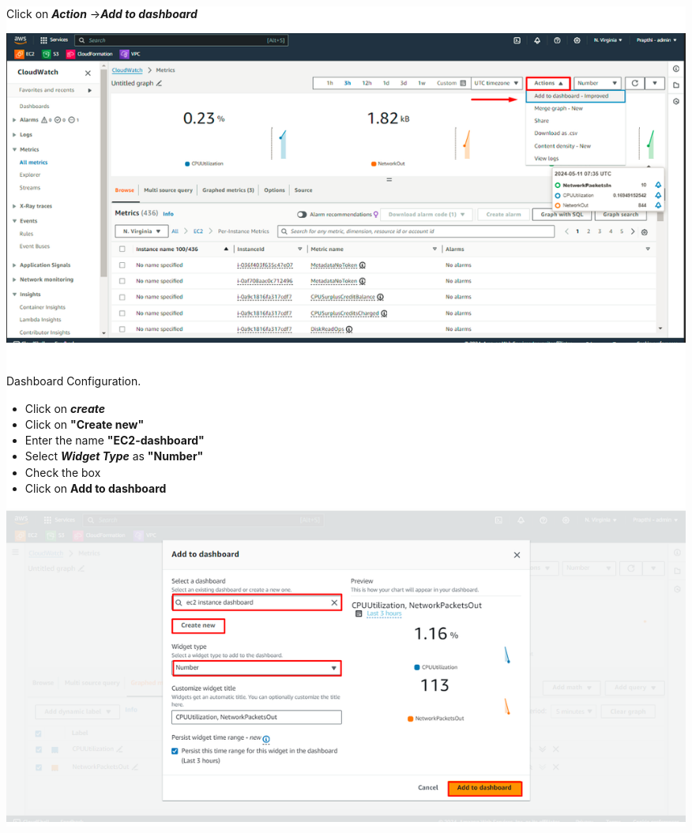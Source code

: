 Click on ***Action*** ->***Add to dashboard*** 

![](./Screenshot_104.png)
<br>
<br>

Dashboard Configuration.
- Click on ***create***
- Click on **"Create new"**
- Enter the name **"EC2-dashboard"**
- Select ***Widget Type*** as **"Number"**
- Check the box
- Click on **Add to dashboard**

![](./images/Screenshot_8.png)
<br>
